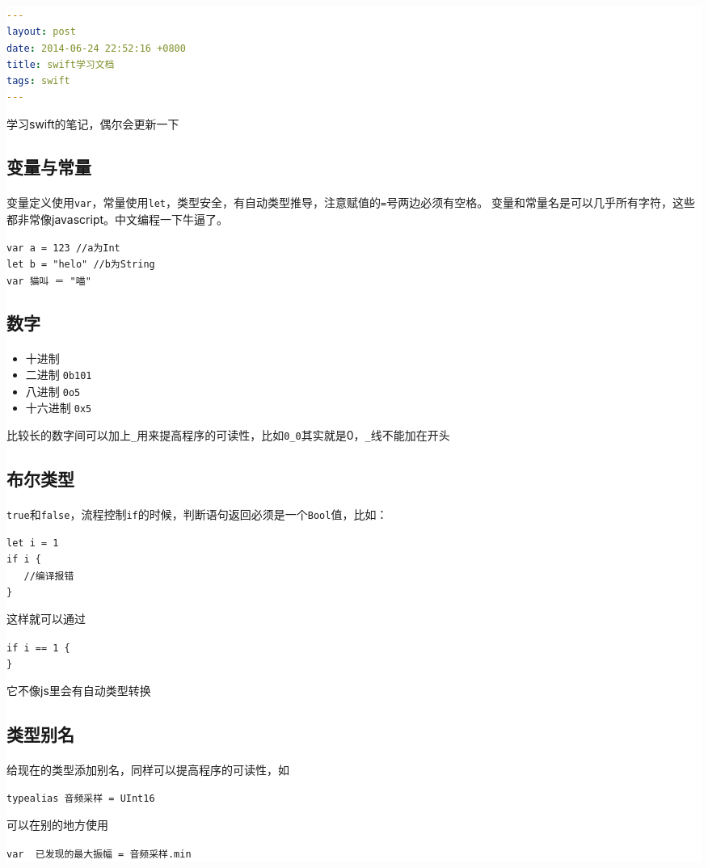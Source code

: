```yaml
---
layout: post
date: 2014-06-24 22:52:16 +0800
title: swift学习文档
tags: swift
---
```


学习swift的笔记，偶尔会更新一下

## 变量与常量
变量定义使用`var`，常量使用`let`，类型安全，有自动类型推导，注意赋值的`=`号两边必须有空格。
变量和常量名是可以几乎所有字符，这些都非常像javascript。中文编程一下牛逼了。

```
var a = 123 //a为Int
let b = "helo" //b为String
var 猫叫 ＝ "喵"
```

## 数字

* 十进制
* 二进制 `0b101`
* 八进制 `0o5`
* 十六进制 `0x5`

比较长的数字间可以加上`_`用来提高程序的可读性，比如`0_0`其实就是0，`_`线不能加在开头

## 布尔类型
`true`和`false`，流程控制`if`的时候，判断语句返回必须是一个`Bool`值，比如：

```
let i = 1
if i {
   //编译报错
}
```
这样就可以通过

```
if i == 1 {
}
```
它不像js里会有自动类型转换

## 类型别名
给现在的类型添加别名，同样可以提高程序的可读性，如

```
typealias 音频采样 = UInt16
```
可以在别的地方使用
```
var  已发现的最大振幅 = 音频采样.min
```
